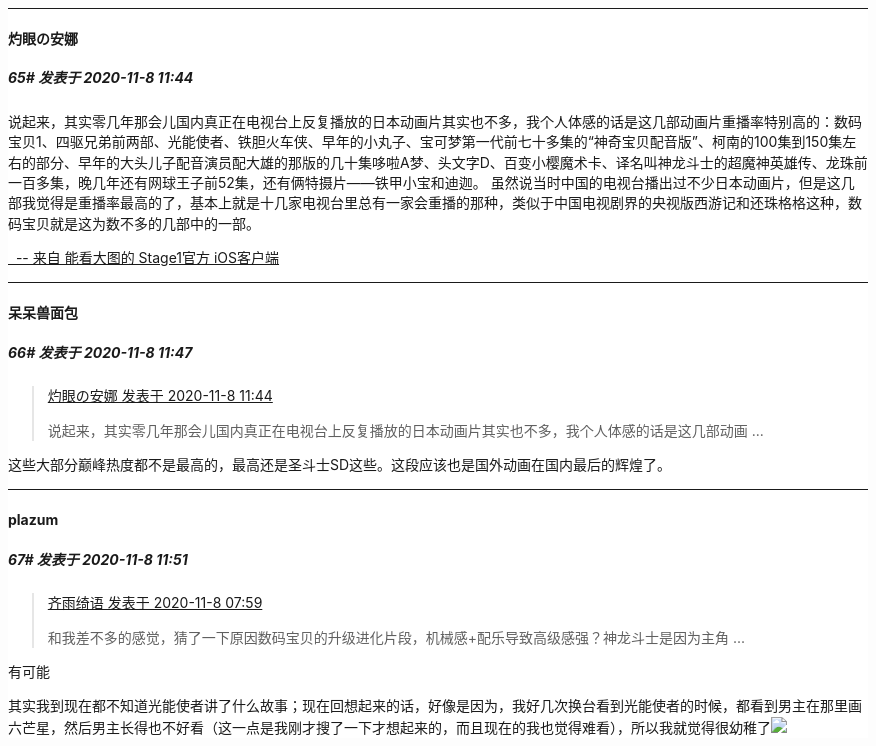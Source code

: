 





*****

####  灼眼の安娜  
##### 65#       发表于 2020-11-8 11:44




说起来，其实零几年那会儿国内真正在电视台上反复播放的日本动画片其实也不多，我个人体感的话是这几部动画片重播率特别高的：数码宝贝1、四驱兄弟前两部、光能使者、铁胆火车侠、早年的小丸子、宝可梦第一代前七十多集的“神奇宝贝配音版”、柯南的100集到150集左右的部分、早年的大头儿子配音演员配大雄的那版的几十集哆啦A梦、头文字D、百变小樱魔术卡、译名叫神龙斗士的超魔神英雄传、龙珠前一百多集，晚几年还有网球王子前52集，还有俩特摄片——铁甲小宝和迪迦。
虽然说当时中国的电视台播出过不少日本动画片，但是这几部我觉得是重播率最高的了，基本上就是十几家电视台里总有一家会重播的那种，类似于中国电视剧界的央视版西游记和还珠格格这种，数码宝贝就是这为数不多的几部中的一部。

[  -- 来自 能看大图的 Stage1官方 iOS客户端](https://itunes.apple.com/fi/app/saraba1st/id1221237470?mt=8)







*****

####  呆呆兽面包  
##### 66#       发表于 2020-11-8 11:47



<blockquote><a href="httphttps://bbs.saraba1st.com/2b/forum.php?mod=redirect&amp;goto=findpost&amp;pid=49318411&amp;ptid=1970818" target="_blank">灼眼の安娜 发表于 2020-11-8 11:44</a>

说起来，其实零几年那会儿国内真正在电视台上反复播放的日本动画片其实也不多，我个人体感的话是这几部动画 ...</blockquote>
这些大部分巅峰热度都不是最高的，最高还是圣斗士SD这些。这段应该也是国外动画在国内最后的辉煌了。







*****

####  plazum  
##### 67#       发表于 2020-11-8 11:51



<blockquote><a href="httphttps://bbs.saraba1st.com/2b/forum.php?mod=redirect&amp;goto=findpost&amp;pid=49316825&amp;ptid=1970818" target="_blank">齐雨绮语 发表于 2020-11-8 07:59</a>

和我差不多的感觉，猜了一下原因数码宝贝的升级进化片段，机械感+配乐导致高级感强？神龙斗士是因为主角 ...</blockquote>
有可能

其实我到现在都不知道光能使者讲了什么故事；现在回想起来的话，好像是因为，我好几次换台看到光能使者的时候，都看到男主在那里画六芒星，然后男主长得也不好看（这一点是我刚才搜了一下才想起来的，而且现在的我也觉得难看），所以我就觉得很幼稚了<img src="https://static.saraba1st.com/image/smiley/face2017/068.png" referrerpolicy="no-referrer">





